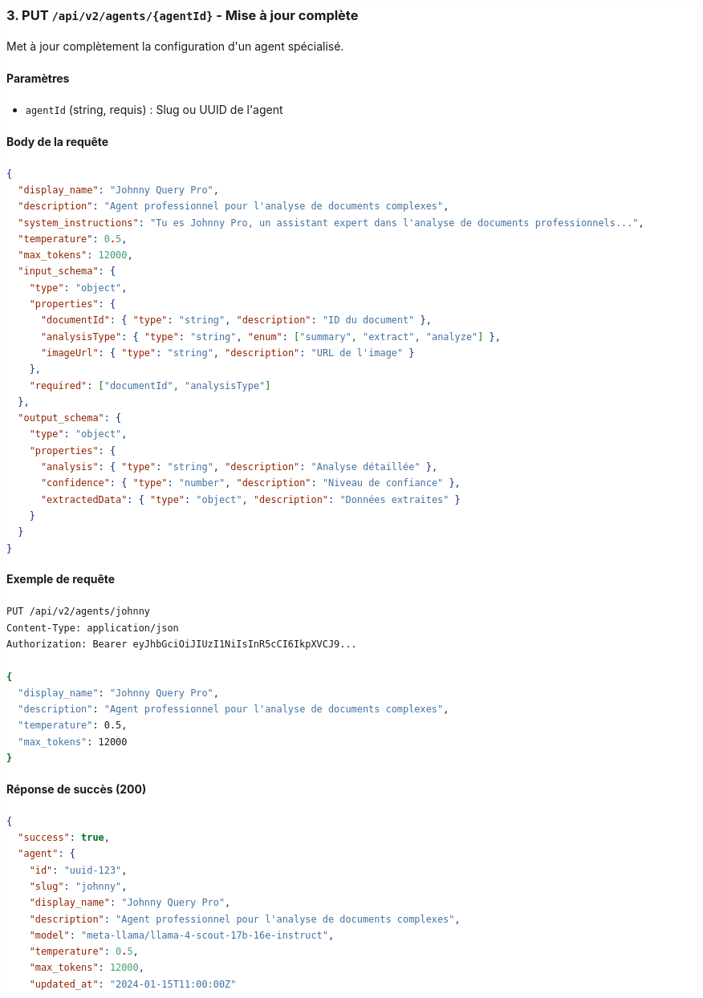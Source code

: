 
### 3. **PUT** `/api/v2/agents/{agentId}` - Mise à jour complète

Met à jour complètement la configuration d'un agent spécialisé.

#### Paramètres
- `agentId` (string, requis) : Slug ou UUID de l'agent

#### Body de la requête
```json
{
  "display_name": "Johnny Query Pro",
  "description": "Agent professionnel pour l'analyse de documents complexes",
  "system_instructions": "Tu es Johnny Pro, un assistant expert dans l'analyse de documents professionnels...",
  "temperature": 0.5,
  "max_tokens": 12000,
  "input_schema": {
    "type": "object",
    "properties": {
      "documentId": { "type": "string", "description": "ID du document" },
      "analysisType": { "type": "string", "enum": ["summary", "extract", "analyze"] },
      "imageUrl": { "type": "string", "description": "URL de l'image" }
    },
    "required": ["documentId", "analysisType"]
  },
  "output_schema": {
    "type": "object",
    "properties": {
      "analysis": { "type": "string", "description": "Analyse détaillée" },
      "confidence": { "type": "number", "description": "Niveau de confiance" },
      "extractedData": { "type": "object", "description": "Données extraites" }
    }
  }
}
```

#### Exemple de requête
```bash
PUT /api/v2/agents/johnny
Content-Type: application/json
Authorization: Bearer eyJhbGciOiJIUzI1NiIsInR5cCI6IkpXVCJ9...

{
  "display_name": "Johnny Query Pro",
  "description": "Agent professionnel pour l'analyse de documents complexes",
  "temperature": 0.5,
  "max_tokens": 12000
}
```

#### Réponse de succès (200)
```json
{
  "success": true,
  "agent": {
    "id": "uuid-123",
    "slug": "johnny",
    "display_name": "Johnny Query Pro",
    "description": "Agent professionnel pour l'analyse de documents complexes",
    "model": "meta-llama/llama-4-scout-17b-16e-instruct",
    "temperature": 0.5,
    "max_tokens": 12000,
    "updated_at": "2024-01-15T11:00:00Z"
```